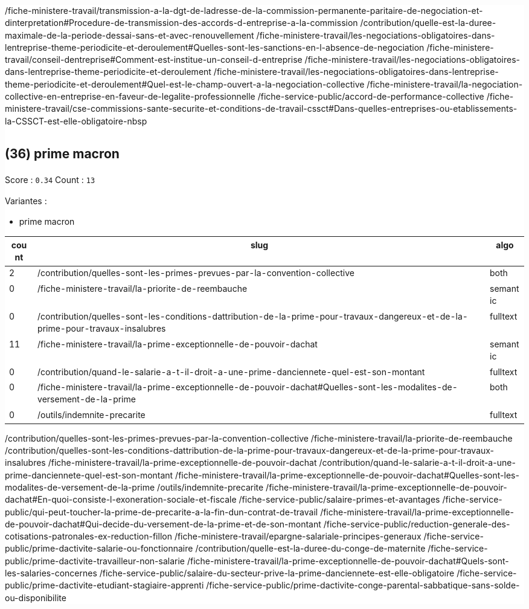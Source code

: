 /fiche-ministere-travail/transmission-a-la-dgt-de-ladresse-de-la-commission-permanente-paritaire-de-negociation-et-dinterpretation#Procedure-de-transmission-des-accords-d-entreprise-a-la-commission
/contribution/quelle-est-la-duree-maximale-de-la-periode-dessai-sans-et-avec-renouvellement
/fiche-ministere-travail/les-negociations-obligatoires-dans-lentreprise-theme-periodicite-et-deroulement#Quelles-sont-les-sanctions-en-l-absence-de-negociation
/fiche-ministere-travail/conseil-dentreprise#Comment-est-institue-un-conseil-d-entreprise
/fiche-ministere-travail/les-negociations-obligatoires-dans-lentreprise-theme-periodicite-et-deroulement
/fiche-ministere-travail/les-negociations-obligatoires-dans-lentreprise-theme-periodicite-et-deroulement#Quel-est-le-champ-ouvert-a-la-negociation-collective
/fiche-ministere-travail/la-negociation-collective-en-entreprise-en-faveur-de-legalite-professionnelle
/fiche-service-public/accord-de-performance-collective
/fiche-ministere-travail/cse-commissions-sante-securite-et-conditions-de-travail-cssct#Dans-quelles-entreprises-ou-etablissements-la-CSSCT-est-elle-obligatoire-nbsp



## (36) prime macron
Score : `0.34`
Count : `13`

Variantes :
- prime macron

|count|slug|algo|
|--|--|--|
2 | /contribution/quelles-sont-les-primes-prevues-par-la-convention-collective | both
0 | /fiche-ministere-travail/la-priorite-de-reembauche | semantic
0 | /contribution/quelles-sont-les-conditions-dattribution-de-la-prime-pour-travaux-dangereux-et-de-la-prime-pour-travaux-insalubres | fulltext
11 | /fiche-ministere-travail/la-prime-exceptionnelle-de-pouvoir-dachat | semantic
0 | /contribution/quand-le-salarie-a-t-il-droit-a-une-prime-danciennete-quel-est-son-montant | fulltext
0 | /fiche-ministere-travail/la-prime-exceptionnelle-de-pouvoir-dachat#Quelles-sont-les-modalites-de-versement-de-la-prime | both
0 | /outils/indemnite-precarite | fulltext


/contribution/quelles-sont-les-primes-prevues-par-la-convention-collective
/fiche-ministere-travail/la-priorite-de-reembauche
/contribution/quelles-sont-les-conditions-dattribution-de-la-prime-pour-travaux-dangereux-et-de-la-prime-pour-travaux-insalubres
/fiche-ministere-travail/la-prime-exceptionnelle-de-pouvoir-dachat
/contribution/quand-le-salarie-a-t-il-droit-a-une-prime-danciennete-quel-est-son-montant
/fiche-ministere-travail/la-prime-exceptionnelle-de-pouvoir-dachat#Quelles-sont-les-modalites-de-versement-de-la-prime
/outils/indemnite-precarite
/fiche-ministere-travail/la-prime-exceptionnelle-de-pouvoir-dachat#En-quoi-consiste-l-exoneration-sociale-et-fiscale
/fiche-service-public/salaire-primes-et-avantages
/fiche-service-public/qui-peut-toucher-la-prime-de-precarite-a-la-fin-dun-contrat-de-travail
/fiche-ministere-travail/la-prime-exceptionnelle-de-pouvoir-dachat#Qui-decide-du-versement-de-la-prime-et-de-son-montant
/fiche-service-public/reduction-generale-des-cotisations-patronales-ex-reduction-fillon
/fiche-ministere-travail/epargne-salariale-principes-generaux
/fiche-service-public/prime-dactivite-salarie-ou-fonctionnaire
/contribution/quelle-est-la-duree-du-conge-de-maternite
/fiche-service-public/prime-dactivite-travailleur-non-salarie
/fiche-ministere-travail/la-prime-exceptionnelle-de-pouvoir-dachat#Quels-sont-les-salaries-concernes
/fiche-service-public/salaire-du-secteur-prive-la-prime-danciennete-est-elle-obligatoire
/fiche-service-public/prime-dactivite-etudiant-stagiaire-apprenti
/fiche-service-public/prime-dactivite-conge-parental-sabbatique-sans-solde-ou-disponibilite
